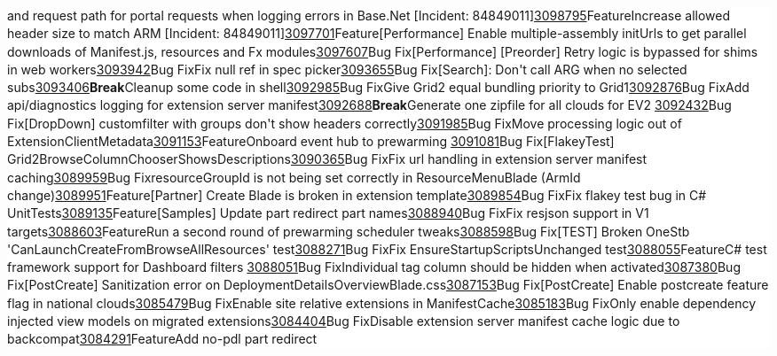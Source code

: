 and request path for portal requests when logging errors in Base.Net [Incident: 84849011]</td></tr><tr><td><a href='https://msazure.visualstudio.com/DefaultCollection/One/_queries?id=3098795'>3098795</a></td><td>Feature</td><td>Increase allowed header size to match ARM [Incident: 84849011]</td></tr><tr><td><a href='https://msazure.visualstudio.com/DefaultCollection/One/_queries?id=3097701'>3097701</a></td><td>Feature</td><td>[Performance] Enable multiple-assembly initUrls to get parallel downloads of Manifest.js, resources and Fx modules</td></tr><tr><td><a href='https://msazure.visualstudio.com/DefaultCollection/One/_queries?id=3097607'>3097607</a></td><td>Bug Fix</td><td>[Performance] [Preorder] Retry logic is bypassed for shims in web workers</td></tr><tr><td><a href='https://msazure.visualstudio.com/DefaultCollection/One/_queries?id=3093942'>3093942</a></td><td>Bug Fix</td><td>Fix null ref in spec picker</td></tr><tr><td><a href='https://msazure.visualstudio.com/DefaultCollection/One/_queries?id=3093655'>3093655</a></td><td>Bug Fix</td><td>[Search]: Don't call ARG when no selected subs</td></tr><tr><td><a href='https://msazure.visualstudio.com/DefaultCollection/One/_queries?id=3093406'>3093406</a></td><td><strong>Break</strong></td><td>Cleanup some code in shell</td></tr><tr><td><a href='https://msazure.visualstudio.com/DefaultCollection/One/_queries?id=3092985'>3092985</a></td><td>Bug Fix</td><td>Give Grid2 equal bundling priority to Grid1</td></tr><tr><td><a href='https://msazure.visualstudio.com/DefaultCollection/One/_queries?id=3092876'>3092876</a></td><td>Bug Fix</td><td>Add api/diagnostics logging for extension server manifest</td></tr><tr><td><a href='https://msazure.visualstudio.com/DefaultCollection/One/_queries?id=3092688'>3092688</a></td><td><strong>Break</strong></td><td>Generate one zipfile for all clouds for EV2 </td></tr><tr><td><a href='https://msazure.visualstudio.com/DefaultCollection/One/_queries?id=3092432'>3092432</a></td><td>Bug Fix</td><td>[DropDown] customfilter with groups don't show headers correctly</td></tr><tr><td><a href='https://msazure.visualstudio.com/DefaultCollection/One/_queries?id=3091985'>3091985</a></td><td>Bug Fix</td><td>Move processing logic out of ExtensionClientMetadata</td></tr><tr><td><a href='https://msazure.visualstudio.com/DefaultCollection/One/_queries?id=3091153'>3091153</a></td><td>Feature</td><td>Onboard event hub to prewarming </td></tr><tr><td><a href='https://msazure.visualstudio.com/DefaultCollection/One/_queries?id=3091081'>3091081</a></td><td>Bug Fix</td><td>[FlakeyTest] Grid2BrowseColumnChooserShowsDescriptions</td></tr><tr><td><a href='https://msazure.visualstudio.com/DefaultCollection/One/_queries?id=3090365'>3090365</a></td><td>Bug Fix</td><td>Fix url handling in extension server manifest caching</td></tr><tr><td><a href='https://msazure.visualstudio.com/DefaultCollection/One/_queries?id=3089959'>3089959</a></td><td>Bug Fix</td><td>resourceGroupId is not being set correctly in ResourceMenuBlade (ArmId change)</td></tr><tr><td><a href='https://msazure.visualstudio.com/DefaultCollection/One/_queries?id=3089951'>3089951</a></td><td>Feature</td><td>[Partner] Create Blade is broken in extension template</td></tr><tr><td><a href='https://msazure.visualstudio.com/DefaultCollection/One/_queries?id=3089854'>3089854</a></td><td>Bug Fix</td><td>Fix flakey test bug in C# UnitTests</td></tr><tr><td><a href='https://msazure.visualstudio.com/DefaultCollection/One/_queries?id=3089135'>3089135</a></td><td>Feature</td><td>[Samples] Update part redirect part names</td></tr><tr><td><a href='https://msazure.visualstudio.com/DefaultCollection/One/_queries?id=3088940'>3088940</a></td><td>Bug Fix</td><td>Fix resjson support in V1 targets</td></tr><tr><td><a href='https://msazure.visualstudio.com/DefaultCollection/One/_queries?id=3088603'>3088603</a></td><td>Feature</td><td>Run a second round of prewarming scheduler tweaks</td></tr><tr><td><a href='https://msazure.visualstudio.com/DefaultCollection/One/_queries?id=3088598'>3088598</a></td><td>Bug Fix</td><td>[TEST] Broken OneStb 'CanLaunchCreateFromBrowseAllResources' test</td></tr><tr><td><a href='https://msazure.visualstudio.com/DefaultCollection/One/_queries?id=3088271'>3088271</a></td><td>Bug Fix</td><td>Fix EnsureStartupScriptsUnchanged test</td></tr><tr><td><a href='https://msazure.visualstudio.com/DefaultCollection/One/_queries?id=3088055'>3088055</a></td><td>Feature</td><td>C# test framework support for Dashboard filters </td></tr><tr><td><a href='https://msazure.visualstudio.com/DefaultCollection/One/_queries?id=3088051'>3088051</a></td><td>Bug Fix</td><td>Individual tag column should be hidden when activated</td></tr><tr><td><a href='https://msazure.visualstudio.com/DefaultCollection/One/_queries?id=3087380'>3087380</a></td><td>Bug Fix</td><td>[PostCreate] Sanitization error on DeploymentDetailsOverviewBlade.css</td></tr><tr><td><a href='https://msazure.visualstudio.com/DefaultCollection/One/_queries?id=3087153'>3087153</a></td><td>Bug Fix</td><td>[PostCreate] Enable postcreate feature flag in national clouds</td></tr><tr><td><a href='https://msazure.visualstudio.com/DefaultCollection/One/_queries?id=3085479'>3085479</a></td><td>Bug Fix</td><td>Enable site relative extensions in ManifestCache</td></tr><tr><td><a href='https://msazure.visualstudio.com/DefaultCollection/One/_queries?id=3085183'>3085183</a></td><td>Bug Fix</td><td>Only enable dependency injected view models on migrated extensions</td></tr><tr><td><a href='https://msazure.visualstudio.com/DefaultCollection/One/_queries?id=3084404'>3084404</a></td><td>Bug Fix</td><td>Disable extension server manifest cache logic due to backcompat</td></tr><tr><td><a href='https://msazure.visualstudio.com/DefaultCollection/One/_queries?id=3084291'>3084291</a></td><td>Feature</td><td>Add no-pdl part redirect